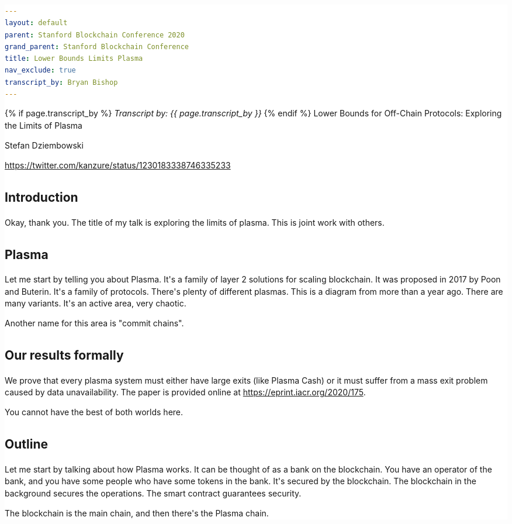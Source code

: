 ```yaml
---
layout: default
parent: Stanford Blockchain Conference 2020
grand_parent: Stanford Blockchain Conference
title: Lower Bounds Limits Plasma
nav_exclude: true
transcript_by: Bryan Bishop
---
```


{% if page.transcript_by %} <i>Transcript by:
{{ page.transcript_by }}</i> {% endif %} Lower Bounds for Off-Chain
Protocols: Exploring the Limits of Plasma

Stefan Dziembowski

<https://twitter.com/kanzure/status/1230183338746335233>

## Introduction

Okay, thank you. The title of my talk is exploring the limits of plasma.
This is joint work with others.

## Plasma

Let me start by telling you about Plasma. It's a family of layer 2
solutions for scaling blockchain. It was proposed in 2017 by Poon and
Buterin. It's a family of protocols. There's plenty of different
plasmas. This is a diagram from more than a year ago. There are many
variants. It's an active area, very chaotic.

Another name for this area is "commit chains".

## Our results formally

We prove that every plasma system must either have large exits (like
Plasma Cash) or it must suffer from a mass exit problem caused by data
unavailability. The paper is provided online at
<https://eprint.iacr.org/2020/175>.

You cannot have the best of both worlds here.

## Outline

Let me start by talking about how Plasma works. It can be thought of as
a bank on the blockchain. You have an operator of the bank, and you have
some people who have some tokens in the bank. It's secured by the
blockchain. The blockchain in the background secures the operations. The
smart contract guarantees security.

The blockchain is the main chain, and then there's the Plasma chain.
